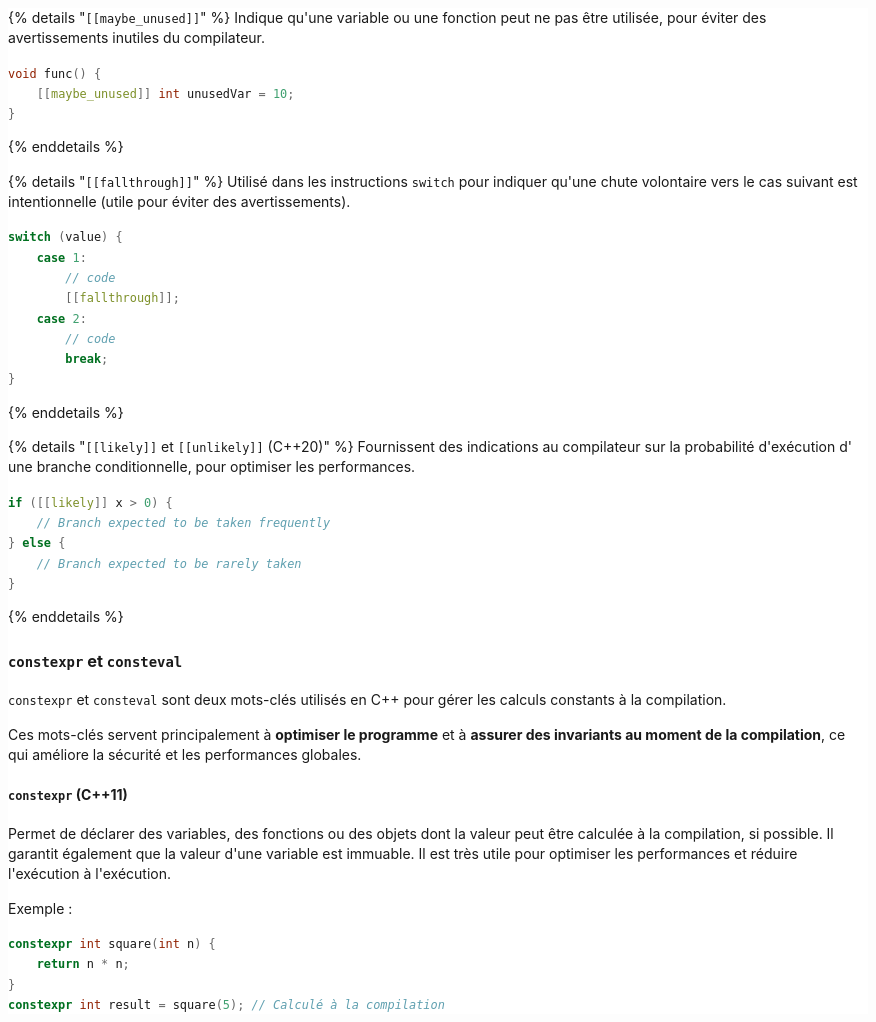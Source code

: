 {% details "`[[maybe_unused]]`" %}
Indique qu'une variable ou une fonction peut ne pas être utilisée, pour éviter des avertissements
inutiles du compilateur.
```cpp
void func() {
    [[maybe_unused]] int unusedVar = 10;
}
```
{% enddetails %}

{% details "`[[fallthrough]]`" %}
Utilisé dans les instructions `switch` pour indiquer qu'une chute volontaire vers le cas suivant
est intentionnelle (utile pour éviter des avertissements).
```cpp
switch (value) {
    case 1:
        // code
        [[fallthrough]];
    case 2:
        // code
        break;
}
```
{% enddetails %}

{% details "`[[likely]]` et `[[unlikely]]` (C++20)" %}
Fournissent des indications au compilateur sur la probabilité d'exécution d'
une branche conditionnelle, pour optimiser les performances.
```cpp
if ([[likely]] x > 0) {
    // Branch expected to be taken frequently
} else {
    // Branch expected to be rarely taken
}
```
{% enddetails %}

### `constexpr` et `consteval`
`constexpr` et `consteval` sont deux mots-clés utilisés en C++ pour gérer les calculs constants à la compilation.

Ces mots-clés servent principalement à **optimiser le programme** et à **assurer des invariants au moment de la
compilation**, ce qui améliore la sécurité et les performances globales.

#### `constexpr` (C++11)
Permet de déclarer des variables, des fonctions ou des objets dont la valeur peut être calculée à la compilation, si
possible. Il garantit également que la valeur d'une variable est immuable. Il est très utile pour optimiser les
performances et réduire l'exécution à l'exécution.

Exemple :
```cpp
constexpr int square(int n) {
    return n * n;
}
constexpr int result = square(5); // Calculé à la compilation
```
